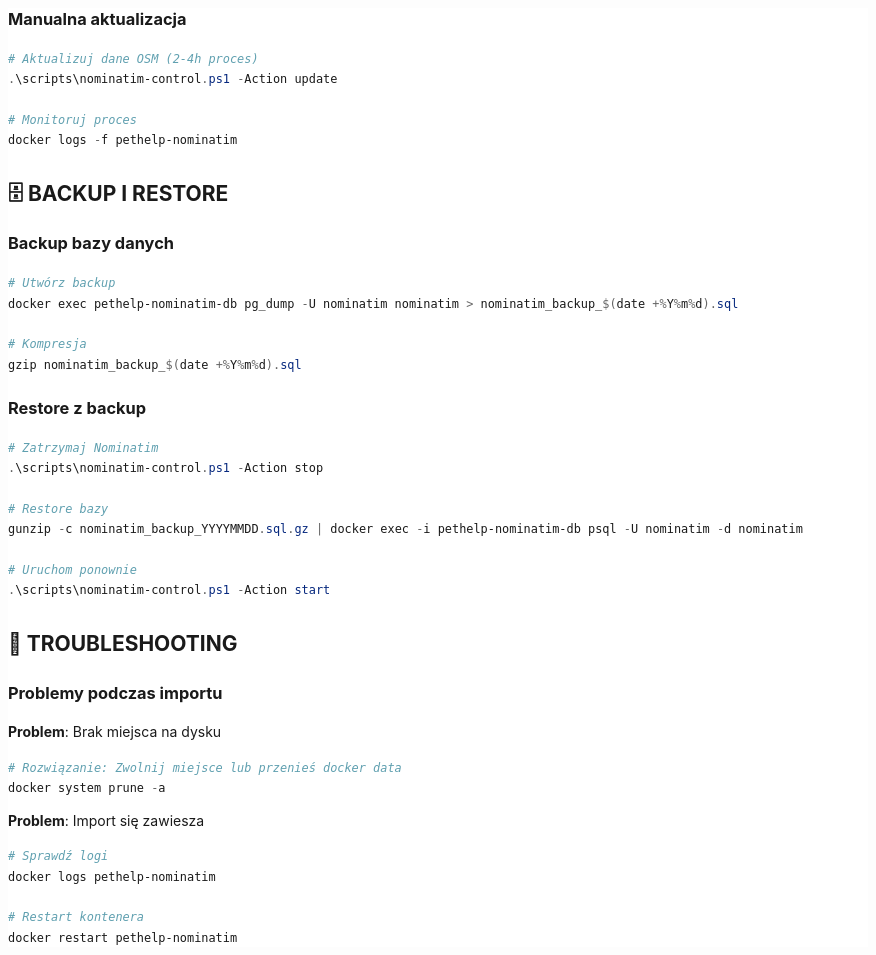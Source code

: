 ### Manualna aktualizacja

```powershell
# Aktualizuj dane OSM (2-4h proces)
.\scripts\nominatim-control.ps1 -Action update

# Monitoruj proces
docker logs -f pethelp-nominatim
```

## 🗄️ BACKUP I RESTORE

### Backup bazy danych

```powershell
# Utwórz backup
docker exec pethelp-nominatim-db pg_dump -U nominatim nominatim > nominatim_backup_$(date +%Y%m%d).sql

# Kompresja
gzip nominatim_backup_$(date +%Y%m%d).sql
```

### Restore z backup

```powershell
# Zatrzymaj Nominatim
.\scripts\nominatim-control.ps1 -Action stop

# Restore bazy
gunzip -c nominatim_backup_YYYYMMDD.sql.gz | docker exec -i pethelp-nominatim-db psql -U nominatim -d nominatim

# Uruchom ponownie
.\scripts\nominatim-control.ps1 -Action start
```

## 🔧 TROUBLESHOOTING

### Problemy podczas importu

**Problem**: Brak miejsca na dysku
```powershell
# Rozwiązanie: Zwolnij miejsce lub przenieś docker data
docker system prune -a
```

**Problem**: Import się zawiesza
```powershell
# Sprawdź logi
docker logs pethelp-nominatim

# Restart kontenera
docker restart pethelp-nominatim
```
